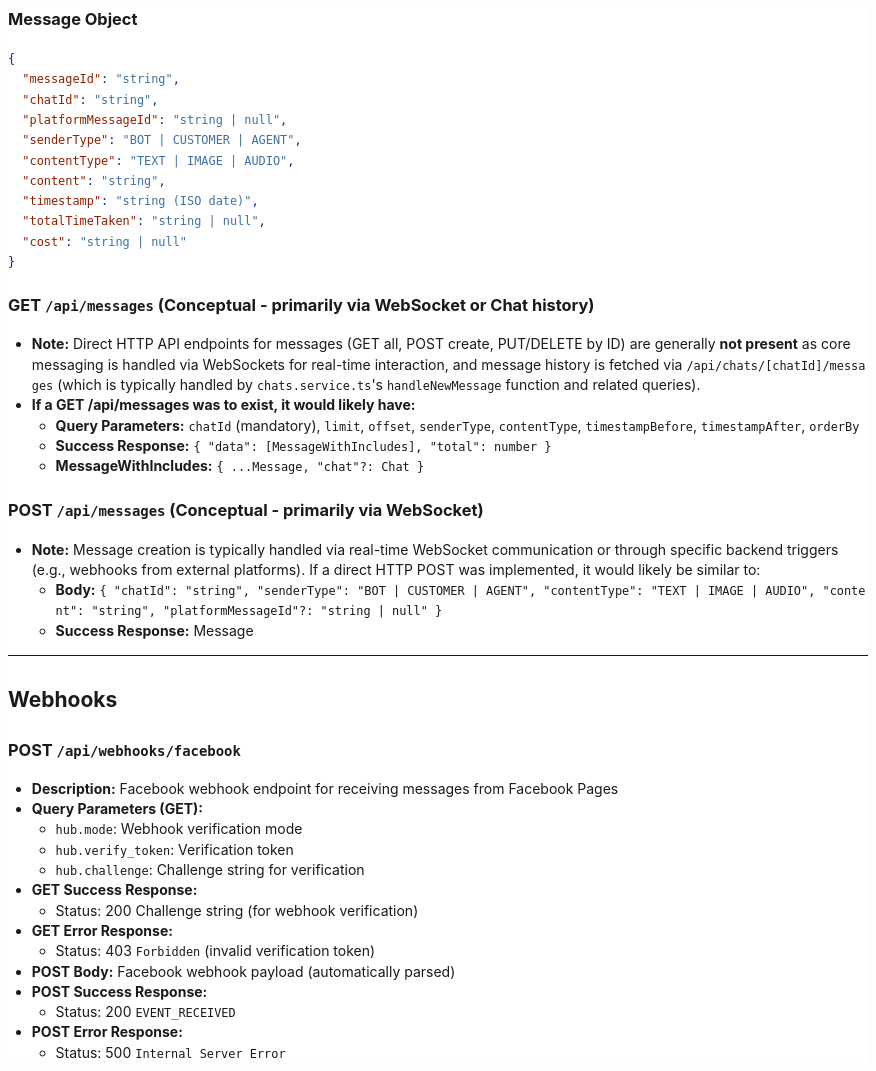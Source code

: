 ### Message Object
```json
{
  "messageId": "string",
  "chatId": "string",
  "platformMessageId": "string | null",
  "senderType": "BOT | CUSTOMER | AGENT",
  "contentType": "TEXT | IMAGE | AUDIO",
  "content": "string",
  "timestamp": "string (ISO date)",
  "totalTimeTaken": "string | null",
  "cost": "string | null"
}
```

### GET `/api/messages` (Conceptual - primarily via WebSocket or Chat history)
- **Note:** Direct HTTP API endpoints for messages (GET all, POST create, PUT/DELETE by ID) are generally **not present** as core messaging is handled via WebSockets for real-time interaction, and message history is fetched via `/api/chats/[chatId]/messages` (which is typically handled by `chats.service.ts`'s `handleNewMessage` function and related queries).
- **If a GET /api/messages was to exist, it would likely have:**
  - **Query Parameters:** `chatId` (mandatory), `limit`, `offset`, `senderType`, `contentType`, `timestampBefore`, `timestampAfter`, `orderBy`
  - **Success Response:** `{ "data": [MessageWithIncludes], "total": number }`
  - **MessageWithIncludes:** `{ ...Message, "chat"?: Chat }`

### POST `/api/messages` (Conceptual - primarily via WebSocket)
- **Note:** Message creation is typically handled via real-time WebSocket communication or through specific backend triggers (e.g., webhooks from external platforms). If a direct HTTP POST was implemented, it would likely be similar to:
  - **Body:** `{ "chatId": "string", "senderType": "BOT | CUSTOMER | AGENT", "contentType": "TEXT | IMAGE | AUDIO", "content": "string", "platformMessageId"?: "string | null" }`
  - **Success Response:** Message

---

## Webhooks

### POST `/api/webhooks/facebook`
- **Description:** Facebook webhook endpoint for receiving messages from Facebook Pages
- **Query Parameters (GET):**
  - `hub.mode`: Webhook verification mode
  - `hub.verify_token`: Verification token
  - `hub.challenge`: Challenge string for verification
- **GET Success Response:**
  - Status: 200
  Challenge string (for webhook verification)
- **GET Error Response:**
  - Status: 403
  `Forbidden` (invalid verification token)
- **POST Body:** Facebook webhook payload (automatically parsed)
- **POST Success Response:**
  - Status: 200
  `EVENT_RECEIVED`
- **POST Error Response:**
  - Status: 500
  `Internal Server Error`
